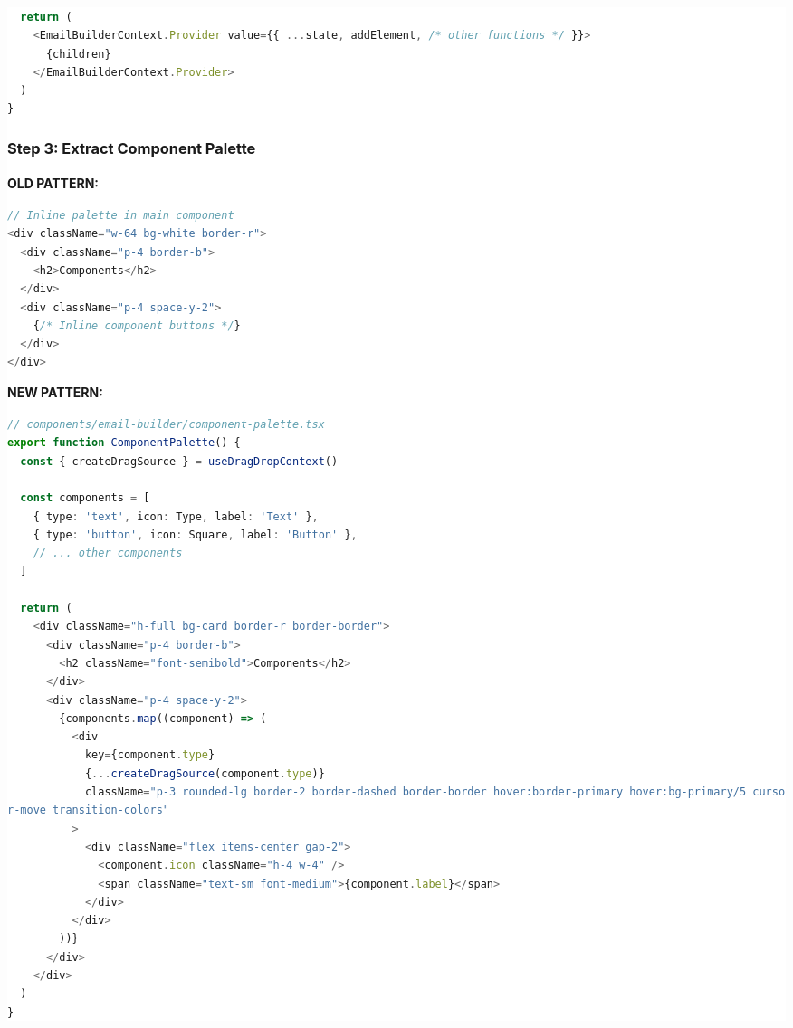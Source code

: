 ```typescript
  return (
    <EmailBuilderContext.Provider value={{ ...state, addElement, /* other functions */ }}>
      {children}
    </EmailBuilderContext.Provider>
  )
}
```

### Step 3: Extract Component Palette

**OLD PATTERN:**
```typescript
// Inline palette in main component
<div className="w-64 bg-white border-r">
  <div className="p-4 border-b">
    <h2>Components</h2>
  </div>
  <div className="p-4 space-y-2">
    {/* Inline component buttons */}
  </div>
</div>
```

**NEW PATTERN:**
```typescript
// components/email-builder/component-palette.tsx
export function ComponentPalette() {
  const { createDragSource } = useDragDropContext()

  const components = [
    { type: 'text', icon: Type, label: 'Text' },
    { type: 'button', icon: Square, label: 'Button' },
    // ... other components
  ]

  return (
    <div className="h-full bg-card border-r border-border">
      <div className="p-4 border-b">
        <h2 className="font-semibold">Components</h2>
      </div>
      <div className="p-4 space-y-2">
        {components.map((component) => (
          <div
            key={component.type}
            {...createDragSource(component.type)}
            className="p-3 rounded-lg border-2 border-dashed border-border hover:border-primary hover:bg-primary/5 cursor-move transition-colors"
          >
            <div className="flex items-center gap-2">
              <component.icon className="h-4 w-4" />
              <span className="text-sm font-medium">{component.label}</span>
            </div>
          </div>
        ))}
      </div>
    </div>
  )
}
```
